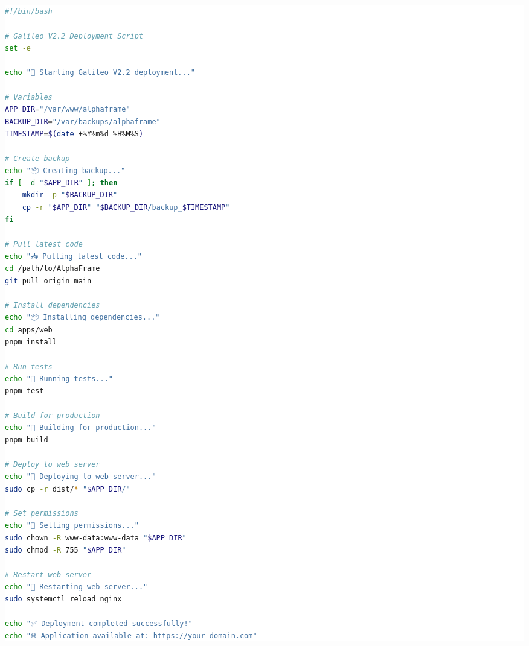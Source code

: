 ```bash
#!/bin/bash

# Galileo V2.2 Deployment Script
set -e

echo "🚀 Starting Galileo V2.2 deployment..."

# Variables
APP_DIR="/var/www/alphaframe"
BACKUP_DIR="/var/backups/alphaframe"
TIMESTAMP=$(date +%Y%m%d_%H%M%S)

# Create backup
echo "📦 Creating backup..."
if [ -d "$APP_DIR" ]; then
    mkdir -p "$BACKUP_DIR"
    cp -r "$APP_DIR" "$BACKUP_DIR/backup_$TIMESTAMP"
fi

# Pull latest code
echo "📥 Pulling latest code..."
cd /path/to/AlphaFrame
git pull origin main

# Install dependencies
echo "📦 Installing dependencies..."
cd apps/web
pnpm install

# Run tests
echo "🧪 Running tests..."
pnpm test

# Build for production
echo "🔨 Building for production..."
pnpm build

# Deploy to web server
echo "🚀 Deploying to web server..."
sudo cp -r dist/* "$APP_DIR/"

# Set permissions
echo "🔐 Setting permissions..."
sudo chown -R www-data:www-data "$APP_DIR"
sudo chmod -R 755 "$APP_DIR"

# Restart web server
echo "🔄 Restarting web server..."
sudo systemctl reload nginx

echo "✅ Deployment completed successfully!"
echo "🌐 Application available at: https://your-domain.com"
```
